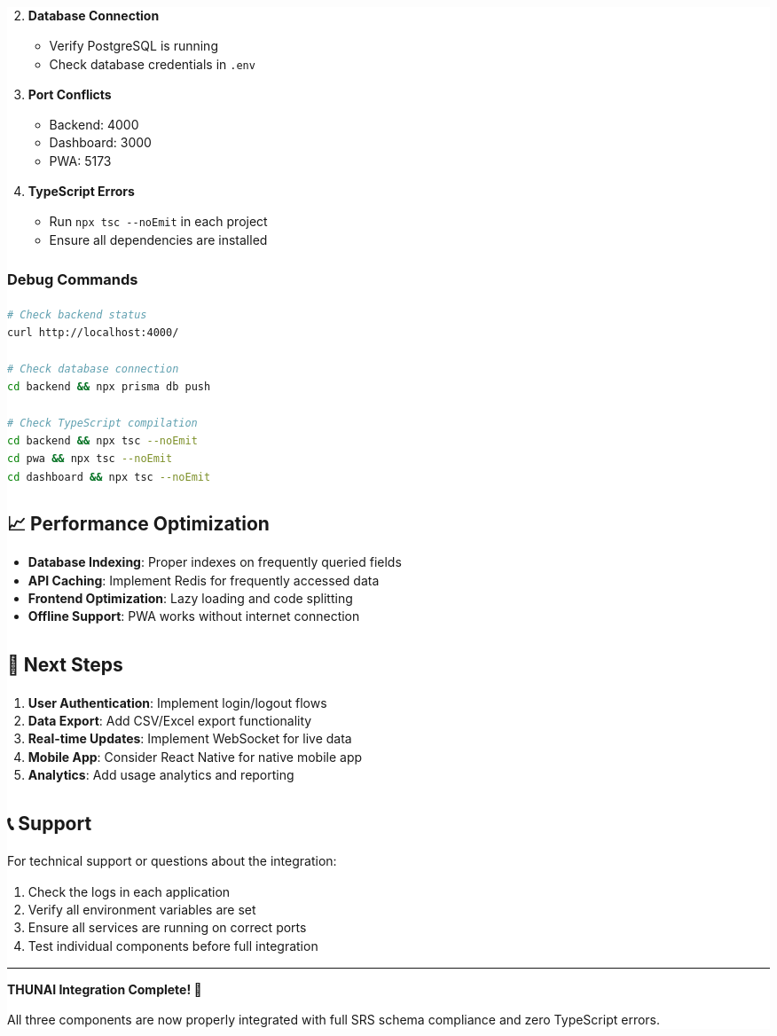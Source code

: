 2. **Database Connection**
   - Verify PostgreSQL is running
   - Check database credentials in `.env`

3. **Port Conflicts**
   - Backend: 4000
   - Dashboard: 3000
   - PWA: 5173

4. **TypeScript Errors**
   - Run `npx tsc --noEmit` in each project
   - Ensure all dependencies are installed

### Debug Commands

```bash
# Check backend status
curl http://localhost:4000/

# Check database connection
cd backend && npx prisma db push

# Check TypeScript compilation
cd backend && npx tsc --noEmit
cd pwa && npx tsc --noEmit
cd dashboard && npx tsc --noEmit
```

## 📈 Performance Optimization

- **Database Indexing**: Proper indexes on frequently queried fields
- **API Caching**: Implement Redis for frequently accessed data
- **Frontend Optimization**: Lazy loading and code splitting
- **Offline Support**: PWA works without internet connection

## 🎯 Next Steps

1. **User Authentication**: Implement login/logout flows
2. **Data Export**: Add CSV/Excel export functionality
3. **Real-time Updates**: Implement WebSocket for live data
4. **Mobile App**: Consider React Native for native mobile app
5. **Analytics**: Add usage analytics and reporting

## 📞 Support

For technical support or questions about the integration:

1. Check the logs in each application
2. Verify all environment variables are set
3. Ensure all services are running on correct ports
4. Test individual components before full integration

---

**THUNAI Integration Complete! 🎉**

All three components are now properly integrated with full SRS schema compliance and zero TypeScript errors. 